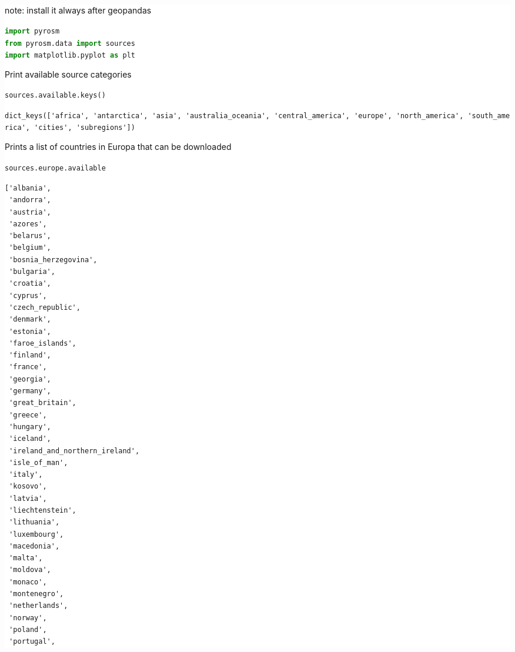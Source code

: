 note: install it always after geopandas


```python
import pyrosm
from pyrosm.data import sources
import matplotlib.pyplot as plt
```

Print available source categories


```python
sources.available.keys()
```




    dict_keys(['africa', 'antarctica', 'asia', 'australia_oceania', 'central_america', 'europe', 'north_america', 'south_america', 'cities', 'subregions'])



Prints a list of countries in Europa that can be downloaded


```python
sources.europe.available
```




    ['albania',
     'andorra',
     'austria',
     'azores',
     'belarus',
     'belgium',
     'bosnia_herzegovina',
     'bulgaria',
     'croatia',
     'cyprus',
     'czech_republic',
     'denmark',
     'estonia',
     'faroe_islands',
     'finland',
     'france',
     'georgia',
     'germany',
     'great_britain',
     'greece',
     'hungary',
     'iceland',
     'ireland_and_northern_ireland',
     'isle_of_man',
     'italy',
     'kosovo',
     'latvia',
     'liechtenstein',
     'lithuania',
     'luxembourg',
     'macedonia',
     'malta',
     'moldova',
     'monaco',
     'montenegro',
     'netherlands',
     'norway',
     'poland',
     'portugal',